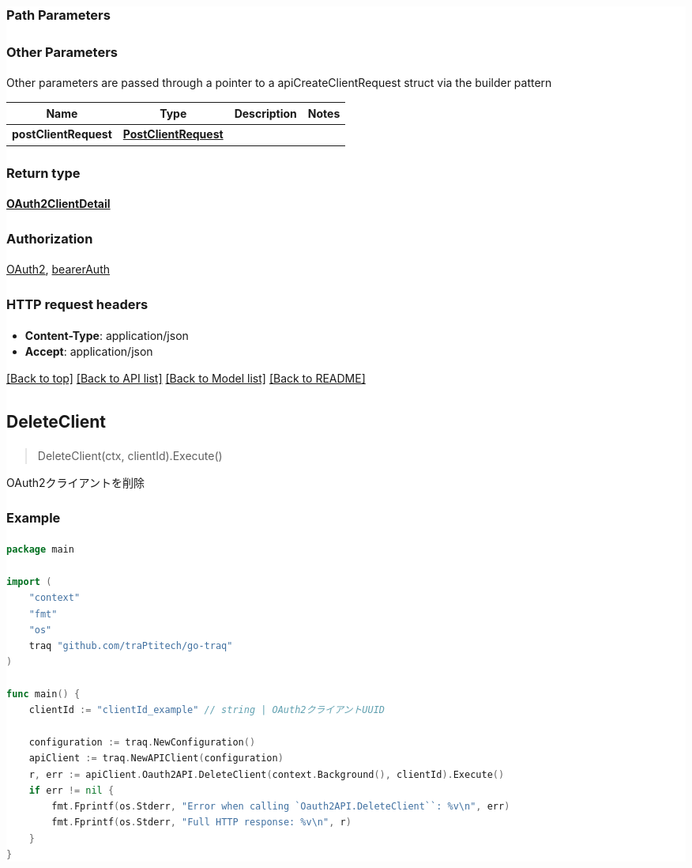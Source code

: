 ### Path Parameters



### Other Parameters

Other parameters are passed through a pointer to a apiCreateClientRequest struct via the builder pattern


Name | Type | Description  | Notes
------------- | ------------- | ------------- | -------------
 **postClientRequest** | [**PostClientRequest**](PostClientRequest.md) |  | 

### Return type

[**OAuth2ClientDetail**](OAuth2ClientDetail.md)

### Authorization

[OAuth2](../README.md#OAuth2), [bearerAuth](../README.md#bearerAuth)

### HTTP request headers

- **Content-Type**: application/json
- **Accept**: application/json

[[Back to top]](#) [[Back to API list]](../README.md#documentation-for-api-endpoints)
[[Back to Model list]](../README.md#documentation-for-models)
[[Back to README]](../README.md)


## DeleteClient

> DeleteClient(ctx, clientId).Execute()

OAuth2クライアントを削除



### Example

```go
package main

import (
	"context"
	"fmt"
	"os"
	traq "github.com/traPtitech/go-traq"
)

func main() {
	clientId := "clientId_example" // string | OAuth2クライアントUUID

	configuration := traq.NewConfiguration()
	apiClient := traq.NewAPIClient(configuration)
	r, err := apiClient.Oauth2API.DeleteClient(context.Background(), clientId).Execute()
	if err != nil {
		fmt.Fprintf(os.Stderr, "Error when calling `Oauth2API.DeleteClient``: %v\n", err)
		fmt.Fprintf(os.Stderr, "Full HTTP response: %v\n", r)
	}
}
```
